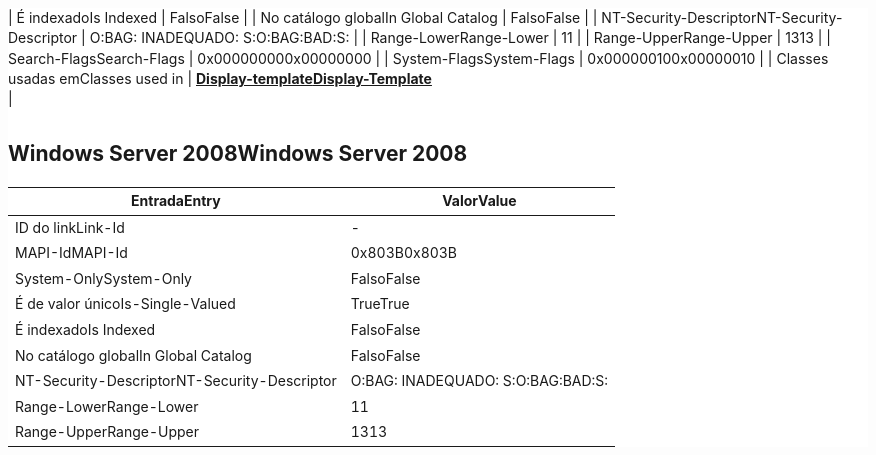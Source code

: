 | <span data-ttu-id="671b1-196">É indexado</span><span class="sxs-lookup"><span data-stu-id="671b1-196">Is Indexed</span></span>             | <span data-ttu-id="671b1-197">Falso</span><span class="sxs-lookup"><span data-stu-id="671b1-197">False</span></span>                                                    |
| <span data-ttu-id="671b1-198">No catálogo global</span><span class="sxs-lookup"><span data-stu-id="671b1-198">In Global Catalog</span></span>      | <span data-ttu-id="671b1-199">Falso</span><span class="sxs-lookup"><span data-stu-id="671b1-199">False</span></span>                                                    |
| <span data-ttu-id="671b1-200">NT-Security-Descriptor</span><span class="sxs-lookup"><span data-stu-id="671b1-200">NT-Security-Descriptor</span></span> | <span data-ttu-id="671b1-201">O:BAG: INADEQUADO: S:</span><span class="sxs-lookup"><span data-stu-id="671b1-201">O:BAG:BAD:S:</span></span>                                             |
| <span data-ttu-id="671b1-202">Range-Lower</span><span class="sxs-lookup"><span data-stu-id="671b1-202">Range-Lower</span></span>            | <span data-ttu-id="671b1-203">1</span><span class="sxs-lookup"><span data-stu-id="671b1-203">1</span></span>                                                        |
| <span data-ttu-id="671b1-204">Range-Upper</span><span class="sxs-lookup"><span data-stu-id="671b1-204">Range-Upper</span></span>            | <span data-ttu-id="671b1-205">13</span><span class="sxs-lookup"><span data-stu-id="671b1-205">13</span></span>                                                       |
| <span data-ttu-id="671b1-206">Search-Flags</span><span class="sxs-lookup"><span data-stu-id="671b1-206">Search-Flags</span></span>           | <span data-ttu-id="671b1-207">0x00000000</span><span class="sxs-lookup"><span data-stu-id="671b1-207">0x00000000</span></span>                                               |
| <span data-ttu-id="671b1-208">System-Flags</span><span class="sxs-lookup"><span data-stu-id="671b1-208">System-Flags</span></span>           | <span data-ttu-id="671b1-209">0x00000010</span><span class="sxs-lookup"><span data-stu-id="671b1-209">0x00000010</span></span>                                               |
| <span data-ttu-id="671b1-210">Classes usadas em</span><span class="sxs-lookup"><span data-stu-id="671b1-210">Classes used in</span></span>        | [<span data-ttu-id="671b1-211">**Display-template**</span><span class="sxs-lookup"><span data-stu-id="671b1-211">**Display-Template**</span></span>](c-displaytemplate.md)<br/> |



## <a name="windows-server-2008"></a><span data-ttu-id="671b1-212">Windows Server 2008</span><span class="sxs-lookup"><span data-stu-id="671b1-212">Windows Server 2008</span></span>



| <span data-ttu-id="671b1-213">Entrada</span><span class="sxs-lookup"><span data-stu-id="671b1-213">Entry</span></span> | <span data-ttu-id="671b1-214">Valor</span><span class="sxs-lookup"><span data-stu-id="671b1-214">Value</span></span> |
|------------------------|----------------------------------------------------------|
| <span data-ttu-id="671b1-215">ID do link</span><span class="sxs-lookup"><span data-stu-id="671b1-215">Link-Id</span></span>                | \-                                                       |
| <span data-ttu-id="671b1-216">MAPI-Id</span><span class="sxs-lookup"><span data-stu-id="671b1-216">MAPI-Id</span></span>                | <span data-ttu-id="671b1-217">0x803B</span><span class="sxs-lookup"><span data-stu-id="671b1-217">0x803B</span></span>                                                   |
| <span data-ttu-id="671b1-218">System-Only</span><span class="sxs-lookup"><span data-stu-id="671b1-218">System-Only</span></span>            | <span data-ttu-id="671b1-219">Falso</span><span class="sxs-lookup"><span data-stu-id="671b1-219">False</span></span>                                                    |
| <span data-ttu-id="671b1-220">É de valor único</span><span class="sxs-lookup"><span data-stu-id="671b1-220">Is-Single-Valued</span></span>       | <span data-ttu-id="671b1-221">True</span><span class="sxs-lookup"><span data-stu-id="671b1-221">True</span></span>                                                     |
| <span data-ttu-id="671b1-222">É indexado</span><span class="sxs-lookup"><span data-stu-id="671b1-222">Is Indexed</span></span>             | <span data-ttu-id="671b1-223">Falso</span><span class="sxs-lookup"><span data-stu-id="671b1-223">False</span></span>                                                    |
| <span data-ttu-id="671b1-224">No catálogo global</span><span class="sxs-lookup"><span data-stu-id="671b1-224">In Global Catalog</span></span>      | <span data-ttu-id="671b1-225">Falso</span><span class="sxs-lookup"><span data-stu-id="671b1-225">False</span></span>                                                    |
| <span data-ttu-id="671b1-226">NT-Security-Descriptor</span><span class="sxs-lookup"><span data-stu-id="671b1-226">NT-Security-Descriptor</span></span> | <span data-ttu-id="671b1-227">O:BAG: INADEQUADO: S:</span><span class="sxs-lookup"><span data-stu-id="671b1-227">O:BAG:BAD:S:</span></span>                                             |
| <span data-ttu-id="671b1-228">Range-Lower</span><span class="sxs-lookup"><span data-stu-id="671b1-228">Range-Lower</span></span>            | <span data-ttu-id="671b1-229">1</span><span class="sxs-lookup"><span data-stu-id="671b1-229">1</span></span>                                                        |
| <span data-ttu-id="671b1-230">Range-Upper</span><span class="sxs-lookup"><span data-stu-id="671b1-230">Range-Upper</span></span>            | <span data-ttu-id="671b1-231">13</span><span class="sxs-lookup"><span data-stu-id="671b1-231">13</span></span>                                                       |
